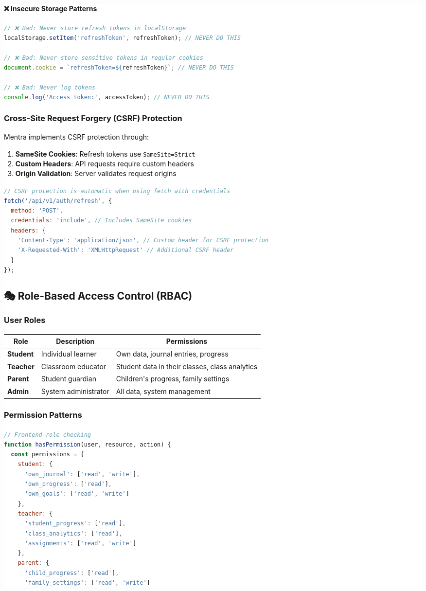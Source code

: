 #### ❌ Insecure Storage Patterns

```javascript
// ❌ Bad: Never store refresh tokens in localStorage
localStorage.setItem('refreshToken', refreshToken); // NEVER DO THIS

// ❌ Bad: Never store sensitive tokens in regular cookies
document.cookie = `refreshToken=${refreshToken}`; // NEVER DO THIS

// ❌ Bad: Never log tokens
console.log('Access token:', accessToken); // NEVER DO THIS
```

### Cross-Site Request Forgery (CSRF) Protection

Mentra implements CSRF protection through:

1. **SameSite Cookies**: Refresh tokens use `SameSite=Strict`
2. **Custom Headers**: API requests require custom headers
3. **Origin Validation**: Server validates request origins

```javascript
// CSRF protection is automatic when using fetch with credentials
fetch('/api/v1/auth/refresh', {
  method: 'POST',
  credentials: 'include', // Includes SameSite cookies
  headers: {
    'Content-Type': 'application/json', // Custom header for CSRF protection
    'X-Requested-With': 'XMLHttpRequest' // Additional CSRF header
  }
});
```

## 🎭 Role-Based Access Control (RBAC)

### User Roles

| Role | Description | Permissions |
|------|-------------|-------------|
| **Student** | Individual learner | Own data, journal entries, progress |
| **Teacher** | Classroom educator | Student data in their classes, class analytics |
| **Parent** | Student guardian | Children's progress, family settings |
| **Admin** | System administrator | All data, system management |

### Permission Patterns

```javascript
// Frontend role checking
function hasPermission(user, resource, action) {
  const permissions = {
    student: {
      'own_journal': ['read', 'write'],
      'own_progress': ['read'],
      'own_goals': ['read', 'write']
    },
    teacher: {
      'student_progress': ['read'],
      'class_analytics': ['read'],
      'assignments': ['read', 'write']
    },
    parent: {
      'child_progress': ['read'],
      'family_settings': ['read', 'write']
```